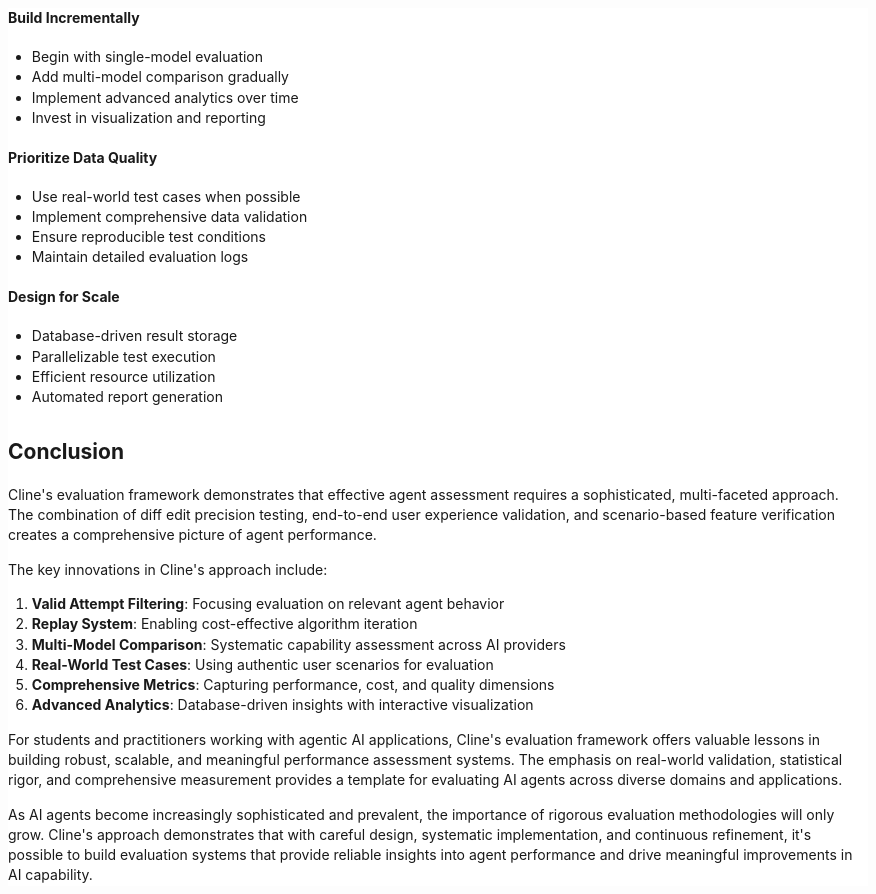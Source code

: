 #### Build Incrementally
- Begin with single-model evaluation
- Add multi-model comparison gradually
- Implement advanced analytics over time
- Invest in visualization and reporting

#### Prioritize Data Quality
- Use real-world test cases when possible
- Implement comprehensive data validation
- Ensure reproducible test conditions
- Maintain detailed evaluation logs

#### Design for Scale
- Database-driven result storage
- Parallelizable test execution
- Efficient resource utilization
- Automated report generation

## Conclusion

Cline's evaluation framework demonstrates that effective agent assessment requires a sophisticated, multi-faceted approach. The combination of diff edit precision testing, end-to-end user experience validation, and scenario-based feature verification creates a comprehensive picture of agent performance.

The key innovations in Cline's approach include:

1. **Valid Attempt Filtering**: Focusing evaluation on relevant agent behavior
2. **Replay System**: Enabling cost-effective algorithm iteration
3. **Multi-Model Comparison**: Systematic capability assessment across AI providers
4. **Real-World Test Cases**: Using authentic user scenarios for evaluation
5. **Comprehensive Metrics**: Capturing performance, cost, and quality dimensions
6. **Advanced Analytics**: Database-driven insights with interactive visualization

For students and practitioners working with agentic AI applications, Cline's evaluation framework offers valuable lessons in building robust, scalable, and meaningful performance assessment systems. The emphasis on real-world validation, statistical rigor, and comprehensive measurement provides a template for evaluating AI agents across diverse domains and applications.

As AI agents become increasingly sophisticated and prevalent, the importance of rigorous evaluation methodologies will only grow. Cline's approach demonstrates that with careful design, systematic implementation, and continuous refinement, it's possible to build evaluation systems that provide reliable insights into agent performance and drive meaningful improvements in AI capability.